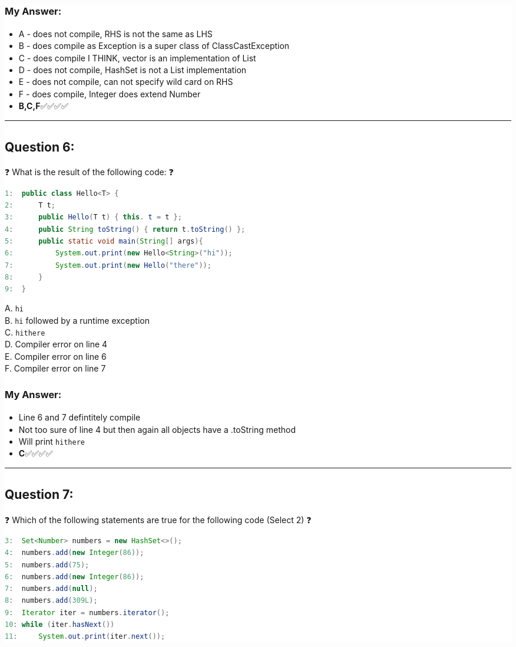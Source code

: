 ### My Answer:
* A - does not compile, RHS is not the same as LHS
* B - does compile as Exception is a super class of ClassCastException
* C - does compile I THINK, vector is an implementation of List
* D - does not compile, HashSet is not a List implementation
* E - does not compile, can not specify wild card on RHS
* F - does compile, Integer does extend Number
* **B,C,F**✅✅✅✅
<hr>

## Question 6:

❓ What is the result of the following code: ❓ 
```java
1:  public class Hello<T> {
2:      T t;
3:      public Hello(T t) { this. t = t };
4:      public String toString() { return t.toString() };   
5:      public static void main(String[] args){
6:          System.out.print(new Hello<String>("hi"));    
7:          System.out.print(new Hello("there"));         
8:      }
9:  }
```

A. `hi` <br>
B. `hi` followed by a runtime exception <br>
C. `hithere` <br>
D. Compiler error on line 4 <br>
E. Compiler error on line 6 <br>
F. Compiler error on line 7 <br>

### My Answer:
* Line 6 and 7 defintitely compile
* Not too sure of line 4 but then again all objects have a .toString method
* Will print `hithere`
* **C**✅✅✅✅
<hr>

## Question 7:
❓ Which of the following statements are true for the following code (Select 2) ❓ 
```java
3:  Set<Number> numbers = new HashSet<>(); 
4:  numbers.add(new Integer(86));
5:  numbers.add(75);
6:  numbers.add(new Integer(86));
7:  numbers.add(null);
8:  numbers.add(309L);
9:  Iterator iter = numbers.iterator(); 
10: while (iter.hasNext())
11:     System.out.print(iter.next());   
```
